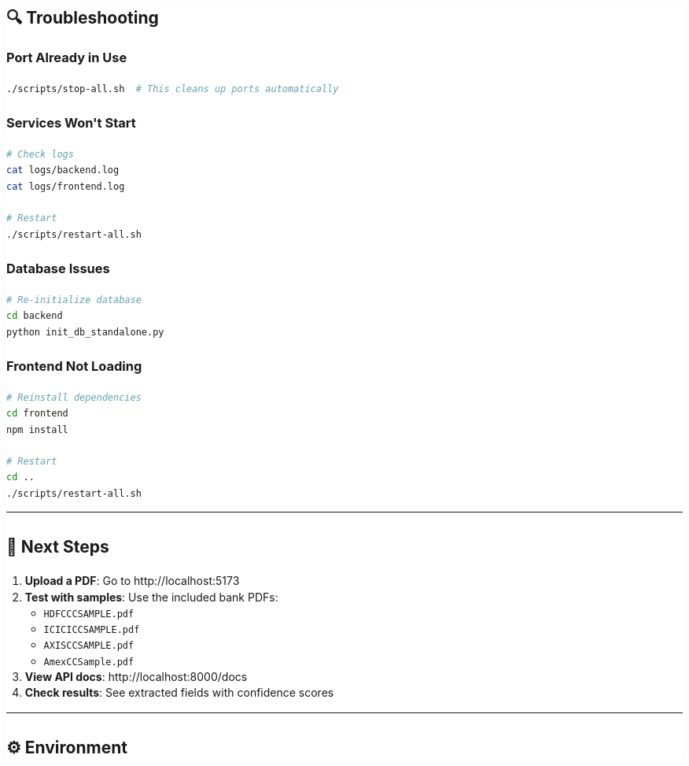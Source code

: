 ## 🔍 Troubleshooting

### Port Already in Use
```bash
./scripts/stop-all.sh  # This cleans up ports automatically
```

### Services Won't Start
```bash
# Check logs
cat logs/backend.log
cat logs/frontend.log

# Restart
./scripts/restart-all.sh
```

### Database Issues
```bash
# Re-initialize database
cd backend
python init_db_standalone.py
```

### Frontend Not Loading
```bash
# Reinstall dependencies
cd frontend
npm install

# Restart
cd ..
./scripts/restart-all.sh
```

---

## 🎯 Next Steps

1. **Upload a PDF**: Go to http://localhost:5173
2. **Test with samples**: Use the included bank PDFs:
   - `HDFCCCSAMPLE.pdf`
   - `ICICICCSAMPLE.pdf`
   - `AXISCCSAMPLE.pdf`
   - `AmexCCSample.pdf`
3. **View API docs**: http://localhost:8000/docs
4. **Check results**: See extracted fields with confidence scores

---

## ⚙️ Environment
